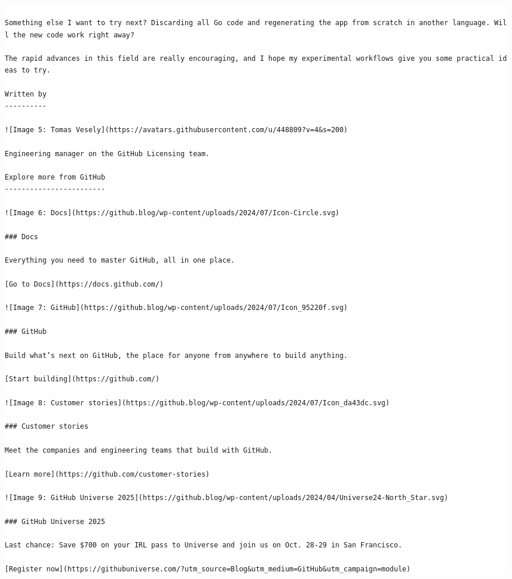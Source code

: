 ```

Something else I want to try next? Discarding all Go code and regenerating the app from scratch in another language. Will the new code work right away?

The rapid advances in this field are really encouraging, and I hope my experimental workflows give you some practical ideas to try.

Written by
----------

![Image 5: Tomas Vesely](https://avatars.githubusercontent.com/u/448809?v=4&s=200)

Engineering manager on the GitHub Licensing team.

Explore more from GitHub
------------------------

![Image 6: Docs](https://github.blog/wp-content/uploads/2024/07/Icon-Circle.svg)

### Docs

Everything you need to master GitHub, all in one place.

[Go to Docs](https://docs.github.com/)

![Image 7: GitHub](https://github.blog/wp-content/uploads/2024/07/Icon_95220f.svg)

### GitHub

Build what’s next on GitHub, the place for anyone from anywhere to build anything.

[Start building](https://github.com/)

![Image 8: Customer stories](https://github.blog/wp-content/uploads/2024/07/Icon_da43dc.svg)

### Customer stories

Meet the companies and engineering teams that build with GitHub.

[Learn more](https://github.com/customer-stories)

![Image 9: GitHub Universe 2025](https://github.blog/wp-content/uploads/2024/04/Universe24-North_Star.svg)

### GitHub Universe 2025

Last chance: Save $700 on your IRL pass to Universe and join us on Oct. 28-29 in San Francisco.

[Register now](https://githubuniverse.com/?utm_source=Blog&utm_medium=GitHub&utm_campaign=module)